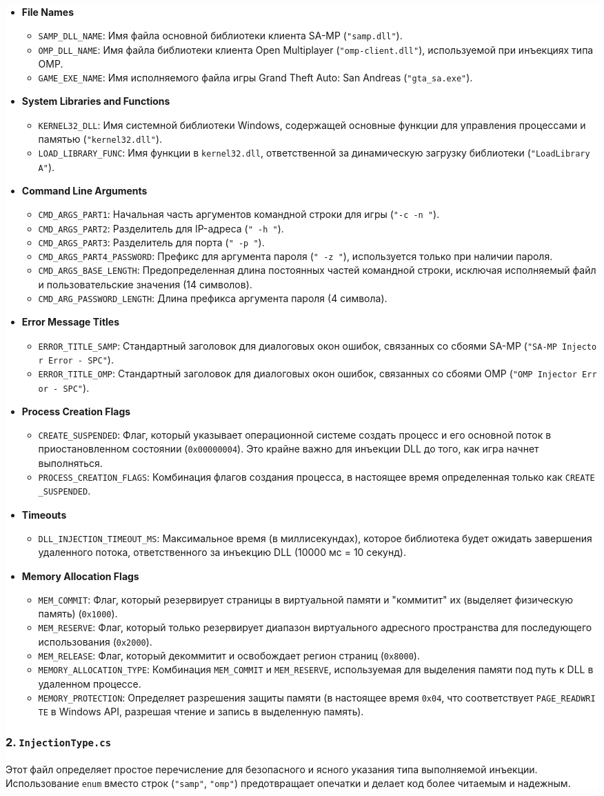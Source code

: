 - **File Names**
   - `SAMP_DLL_NAME`: Имя файла основной библиотеки клиента SA-MP (`"samp.dll"`).
   - `OMP_DLL_NAME`: Имя файла библиотеки клиента Open Multiplayer (`"omp-client.dll"`), используемой при инъекциях типа OMP.
   - `GAME_EXE_NAME`: Имя исполняемого файла игры Grand Theft Auto: San Andreas (`"gta_sa.exe"`).

- **System Libraries and Functions**
   - `KERNEL32_DLL`: Имя системной библиотеки Windows, содержащей основные функции для управления процессами и памятью (`"kernel32.dll"`).
   - `LOAD_LIBRARY_FUNC`: Имя функции в `kernel32.dll`, ответственной за динамическую загрузку библиотеки (`"LoadLibraryA"`).

- **Command Line Arguments**
   - `CMD_ARGS_PART1`: Начальная часть аргументов командной строки для игры (`"-c -n "`).
   - `CMD_ARGS_PART2`: Разделитель для IP-адреса (`" -h "`).
   - `CMD_ARGS_PART3`: Разделитель для порта (`" -p "`).
   - `CMD_ARGS_PART4_PASSWORD`: Префикс для аргумента пароля (`" -z "`), используется только при наличии пароля.
   - `CMD_ARGS_BASE_LENGTH`: Предопределенная длина постоянных частей командной строки, исключая исполняемый файл и пользовательские значения (14 символов).
   - `CMD_ARG_PASSWORD_LENGTH`: Длина префикса аргумента пароля (4 символа).

- **Error Message Titles**
   - `ERROR_TITLE_SAMP`: Стандартный заголовок для диалоговых окон ошибок, связанных со сбоями SA-MP (`"SA-MP Injector Error - SPC"`).
   - `ERROR_TITLE_OMP`: Стандартный заголовок для диалоговых окон ошибок, связанных со сбоями OMP (`"OMP Injector Error - SPC"`).

- **Process Creation Flags**
   - `CREATE_SUSPENDED`: Флаг, который указывает операционной системе создать процесс и его основной поток в приостановленном состоянии (`0x00000004`). Это крайне важно для инъекции DLL до того, как игра начнет выполняться.
   - `PROCESS_CREATION_FLAGS`: Комбинация флагов создания процесса, в настоящее время определенная только как `CREATE_SUSPENDED`.

- **Timeouts**
   - `DLL_INJECTION_TIMEOUT_MS`: Максимальное время (в миллисекундах), которое библиотека будет ожидать завершения удаленного потока, ответственного за инъекцию DLL (10000 мс = 10 секунд).

- **Memory Allocation Flags**
   - `MEM_COMMIT`: Флаг, который резервирует страницы в виртуальной памяти и "коммитит" их (выделяет физическую память) (`0x1000`).
   - `MEM_RESERVE`: Флаг, который только резервирует диапазон виртуального адресного пространства для последующего использования (`0x2000`).
   - `MEM_RELEASE`: Флаг, который декоммитит и освобождает регион страниц (`0x8000`).
   - `MEMORY_ALLOCATION_TYPE`: Комбинация `MEM_COMMIT` и `MEM_RESERVE`, используемая для выделения памяти под путь к DLL в удаленном процессе.
   - `MEMORY_PROTECTION`: Определяет разрешения защиты памяти (в настоящее время `0x04`, что соответствует `PAGE_READWRITE` в Windows API, разрешая чтение и запись в выделенную память).

### 2. `InjectionType.cs`

Этот файл определяет простое перечисление для безопасного и ясного указания типа выполняемой инъекции. Использование `enum` вместо строк (`"samp"`, `"omp"`) предотвращает опечатки и делает код более читаемым и надежным.
